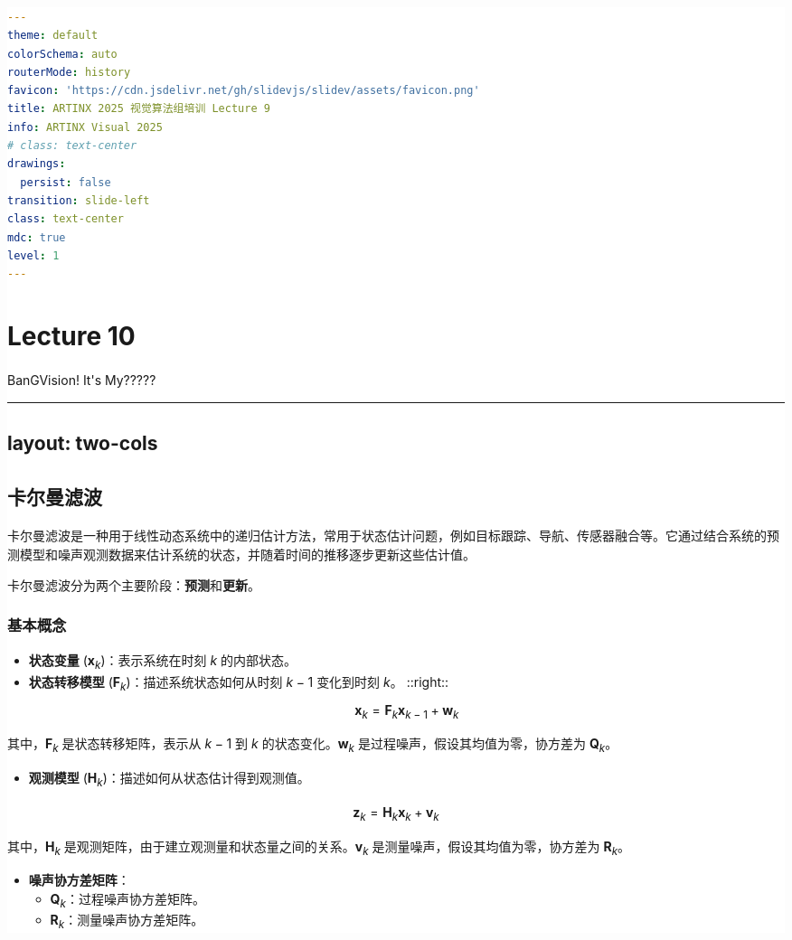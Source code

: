 ```yaml
---
theme: default
colorSchema: auto
routerMode: history
favicon: 'https://cdn.jsdelivr.net/gh/slidevjs/slidev/assets/favicon.png'
title: ARTINX 2025 视觉算法组培训 Lecture 9
info: ARTINX Visual 2025
# class: text-center
drawings:
  persist: false
transition: slide-left
class: text-center
mdc: true
level: 1
---
```


# Lecture 10
BanGVision! It's My?????

---
layout: two-cols
---
## 卡尔曼滤波
卡尔曼滤波是一种用于线性动态系统中的递归估计方法，常用于状态估计问题，例如目标跟踪、导航、传感器融合等。它通过结合系统的预测模型和噪声观测数据来估计系统的状态，并随着时间的推移逐步更新这些估计值。

卡尔曼滤波分为两个主要阶段：**预测**和**更新**。

### 基本概念

- **状态变量** ($\mathbf{x}_k$)：表示系统在时刻 $k$ 的内部状态。
- **状态转移模型** ($\mathbf{F}_k$)：描述系统状态如何从时刻 $k-1$ 变化到时刻 $k$。
::right::
$$
\mathbf{x}_k = \mathbf{F}_k \mathbf{x}_{k-1} + \mathbf{w}_k
$$

其中，$\mathbf{F}_k$ 是状态转移矩阵，表示从 $k-1$ 到 $k$ 的状态变化。$\mathbf{w}_k$ 是过程噪声，假设其均值为零，协方差为 $\mathbf{Q}_k$。

- **观测模型** ($\mathbf{H}_k$)：描述如何从状态估计得到观测值。

$$
\mathbf{z}_k = \mathbf{H}_k \mathbf{x}_k + \mathbf{v}_k
$$

其中，$\mathbf{H}_k$ 是观测矩阵，由于建立观测量和状态量之间的关系。$\mathbf{v}_k$ 是测量噪声，假设其均值为零，协方差为 $\mathbf{R}_k$。

- **噪声协方差矩阵**：
  - $\mathbf{Q}_k$：过程噪声协方差矩阵。
  - $\mathbf{R}_k$：测量噪声协方差矩阵。
